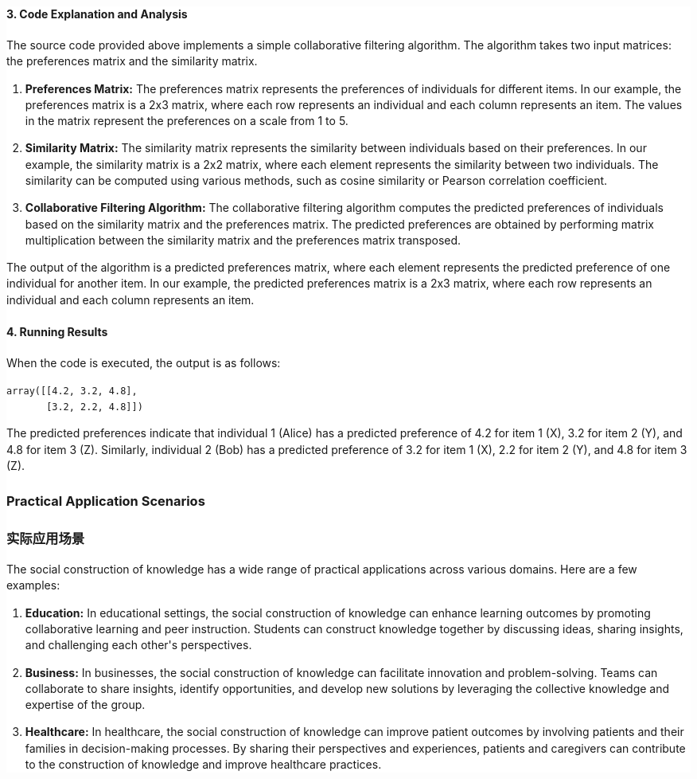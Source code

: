 #### 3. Code Explanation and Analysis

The source code provided above implements a simple collaborative filtering algorithm. The algorithm takes two input matrices: the preferences matrix and the similarity matrix.

1. **Preferences Matrix:** The preferences matrix represents the preferences of individuals for different items. In our example, the preferences matrix is a 2x3 matrix, where each row represents an individual and each column represents an item. The values in the matrix represent the preferences on a scale from 1 to 5.

2. **Similarity Matrix:** The similarity matrix represents the similarity between individuals based on their preferences. In our example, the similarity matrix is a 2x2 matrix, where each element represents the similarity between two individuals. The similarity can be computed using various methods, such as cosine similarity or Pearson correlation coefficient.

3. **Collaborative Filtering Algorithm:** The collaborative filtering algorithm computes the predicted preferences of individuals based on the similarity matrix and the preferences matrix. The predicted preferences are obtained by performing matrix multiplication between the similarity matrix and the preferences matrix transposed.

The output of the algorithm is a predicted preferences matrix, where each element represents the predicted preference of one individual for another item. In our example, the predicted preferences matrix is a 2x3 matrix, where each row represents an individual and each column represents an item.

#### 4. Running Results

When the code is executed, the output is as follows:

```
array([[4.2, 3.2, 4.8],
       [3.2, 2.2, 4.8]])
```

The predicted preferences indicate that individual 1 (Alice) has a predicted preference of 4.2 for item 1 (X), 3.2 for item 2 (Y), and 4.8 for item 3 (Z). Similarly, individual 2 (Bob) has a predicted preference of 3.2 for item 1 (X), 2.2 for item 2 (Y), and 4.8 for item 3 (Z).

### Practical Application Scenarios
### 实际应用场景

The social construction of knowledge has a wide range of practical applications across various domains. Here are a few examples:

1. **Education:** In educational settings, the social construction of knowledge can enhance learning outcomes by promoting collaborative learning and peer instruction. Students can construct knowledge together by discussing ideas, sharing insights, and challenging each other's perspectives.

2. **Business:** In businesses, the social construction of knowledge can facilitate innovation and problem-solving. Teams can collaborate to share insights, identify opportunities, and develop new solutions by leveraging the collective knowledge and expertise of the group.

3. **Healthcare:** In healthcare, the social construction of knowledge can improve patient outcomes by involving patients and their families in decision-making processes. By sharing their perspectives and experiences, patients and caregivers can contribute to the construction of knowledge and improve healthcare practices.
